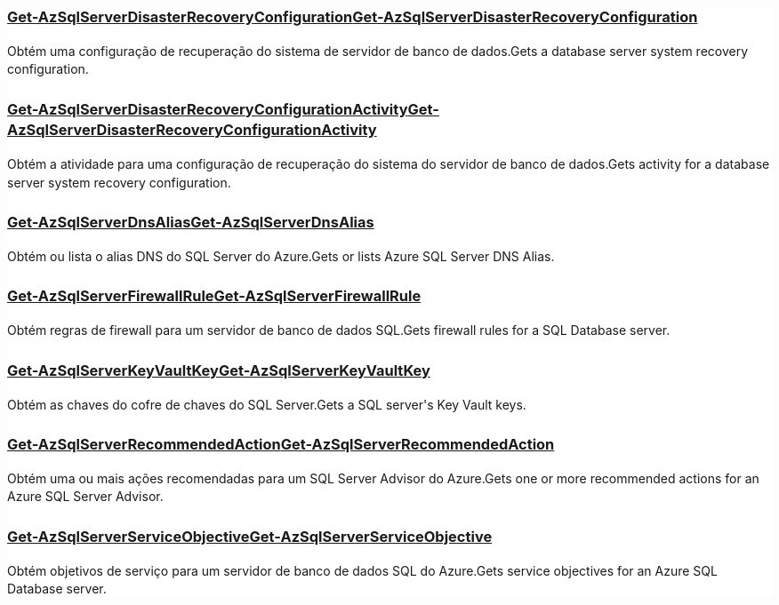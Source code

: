 ### [<span data-ttu-id="8125d-317">Get-AzSqlServerDisasterRecoveryConfiguration</span><span class="sxs-lookup"><span data-stu-id="8125d-317">Get-AzSqlServerDisasterRecoveryConfiguration</span></span>](Get-AzSqlServerDisasterRecoveryConfiguration.md)
<span data-ttu-id="8125d-318">Obtém uma configuração de recuperação do sistema de servidor de banco de dados.</span><span class="sxs-lookup"><span data-stu-id="8125d-318">Gets a database server system recovery configuration.</span></span>

### [<span data-ttu-id="8125d-319">Get-AzSqlServerDisasterRecoveryConfigurationActivity</span><span class="sxs-lookup"><span data-stu-id="8125d-319">Get-AzSqlServerDisasterRecoveryConfigurationActivity</span></span>](Get-AzSqlServerDisasterRecoveryConfigurationActivity.md)
<span data-ttu-id="8125d-320">Obtém a atividade para uma configuração de recuperação do sistema do servidor de banco de dados.</span><span class="sxs-lookup"><span data-stu-id="8125d-320">Gets activity for a database server system recovery configuration.</span></span>

### [<span data-ttu-id="8125d-321">Get-AzSqlServerDnsAlias</span><span class="sxs-lookup"><span data-stu-id="8125d-321">Get-AzSqlServerDnsAlias</span></span>](Get-AzSqlServerDnsAlias.md)
<span data-ttu-id="8125d-322">Obtém ou lista o alias DNS do SQL Server do Azure.</span><span class="sxs-lookup"><span data-stu-id="8125d-322">Gets or lists Azure SQL Server DNS Alias.</span></span>

### [<span data-ttu-id="8125d-323">Get-AzSqlServerFirewallRule</span><span class="sxs-lookup"><span data-stu-id="8125d-323">Get-AzSqlServerFirewallRule</span></span>](Get-AzSqlServerFirewallRule.md)
<span data-ttu-id="8125d-324">Obtém regras de firewall para um servidor de banco de dados SQL.</span><span class="sxs-lookup"><span data-stu-id="8125d-324">Gets firewall rules for a SQL Database server.</span></span>

### [<span data-ttu-id="8125d-325">Get-AzSqlServerKeyVaultKey</span><span class="sxs-lookup"><span data-stu-id="8125d-325">Get-AzSqlServerKeyVaultKey</span></span>](Get-AzSqlServerKeyVaultKey.md)
<span data-ttu-id="8125d-326">Obtém as chaves do cofre de chaves do SQL Server.</span><span class="sxs-lookup"><span data-stu-id="8125d-326">Gets a SQL server's Key Vault keys.</span></span>

### [<span data-ttu-id="8125d-327">Get-AzSqlServerRecommendedAction</span><span class="sxs-lookup"><span data-stu-id="8125d-327">Get-AzSqlServerRecommendedAction</span></span>](Get-AzSqlServerRecommendedAction.md)
<span data-ttu-id="8125d-328">Obtém uma ou mais ações recomendadas para um SQL Server Advisor do Azure.</span><span class="sxs-lookup"><span data-stu-id="8125d-328">Gets one or more recommended actions for an Azure SQL Server Advisor.</span></span>

### [<span data-ttu-id="8125d-329">Get-AzSqlServerServiceObjective</span><span class="sxs-lookup"><span data-stu-id="8125d-329">Get-AzSqlServerServiceObjective</span></span>](Get-AzSqlServerServiceObjective.md)
<span data-ttu-id="8125d-330">Obtém objetivos de serviço para um servidor de banco de dados SQL do Azure.</span><span class="sxs-lookup"><span data-stu-id="8125d-330">Gets service objectives for an Azure SQL Database server.</span></span>
